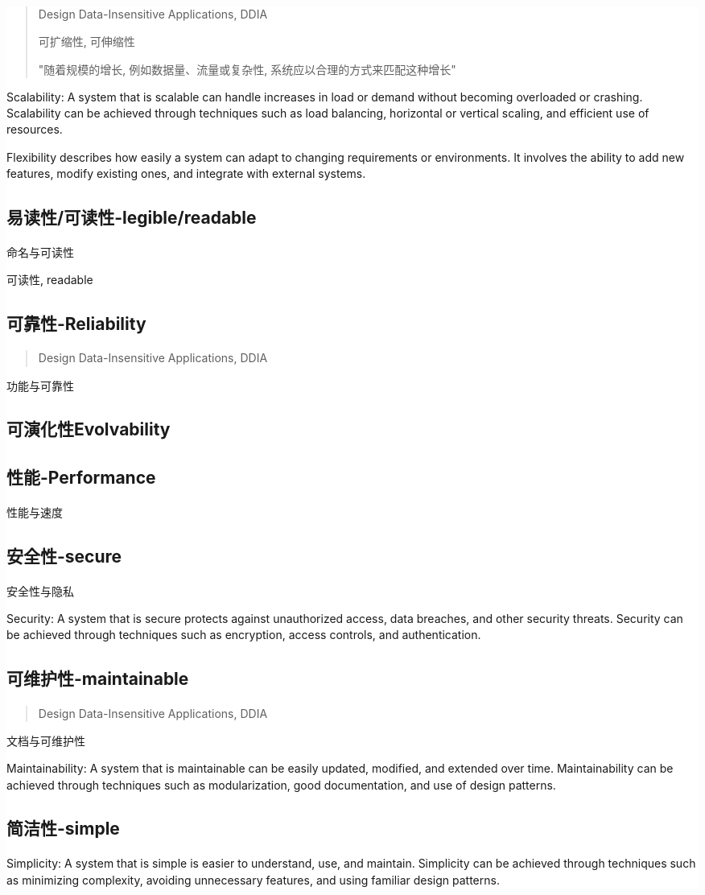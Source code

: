 > Design Data-Insensitive Applications, DDIA
>
> 可扩缩性, 可伸缩性
>
> "随着规模的增长, 例如数据量、流量或复杂性, 系统应以合理的方式来匹配这种增长"

Scalability: A system that is scalable can handle increases in load or demand without becoming overloaded or crashing. Scalability can be achieved through techniques such as load balancing, horizontal or vertical scaling, and efficient use of resources.

Flexibility describes how easily a system can adapt to changing requirements or environments. It involves the ability to add new features, modify existing ones, and integrate with external systems.

## 易读性/可读性-legible/readable

命名与可读性

可读性, readable

## 可靠性-Reliability

> Design Data-Insensitive Applications, DDIA

功能与可靠性

## 可演化性Evolvability

## 性能-Performance

性能与速度

## 安全性-secure

安全性与隐私

Security: A system that is secure protects against unauthorized access, data breaches, and other security threats. Security can be achieved through techniques such as encryption, access controls, and authentication.

## 可维护性-maintainable

> Design Data-Insensitive Applications, DDIA

文档与可维护性

Maintainability: A system that is maintainable can be easily updated, modified, and extended over time. Maintainability can be achieved through techniques such as modularization, good documentation, and use of design patterns.

## 简洁性-simple

Simplicity: A system that is simple is easier to understand, use, and maintain. Simplicity can be achieved through techniques such as minimizing complexity, avoiding unnecessary features, and using familiar design patterns.
